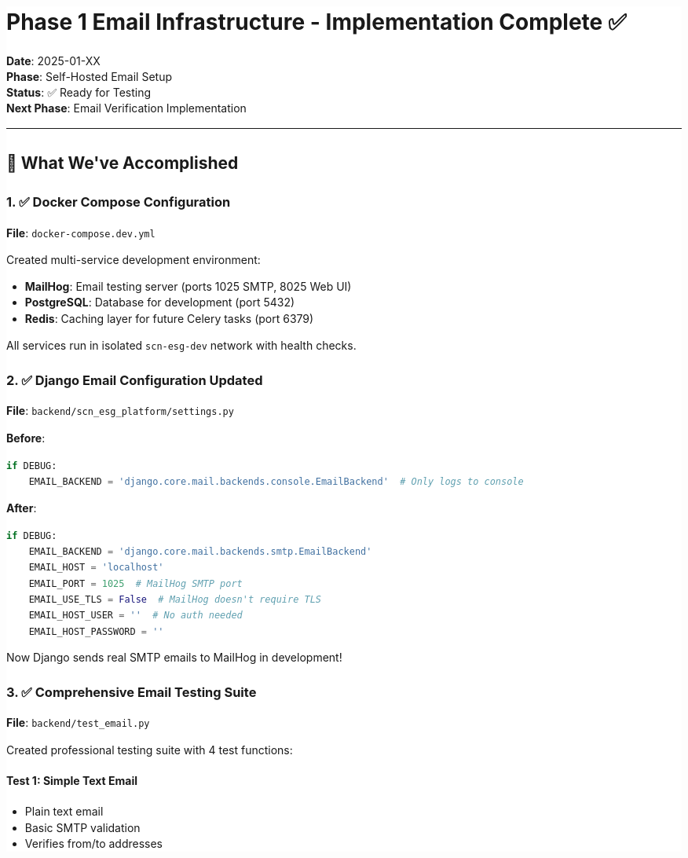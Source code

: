 # Phase 1 Email Infrastructure - Implementation Complete ✅

**Date**: 2025-01-XX  
**Phase**: Self-Hosted Email Setup  
**Status**: ✅ Ready for Testing  
**Next Phase**: Email Verification Implementation

---

## 🎉 What We've Accomplished

### 1. ✅ Docker Compose Configuration
**File**: `docker-compose.dev.yml`

Created multi-service development environment:
- **MailHog**: Email testing server (ports 1025 SMTP, 8025 Web UI)
- **PostgreSQL**: Database for development (port 5432)
- **Redis**: Caching layer for future Celery tasks (port 6379)

All services run in isolated `scn-esg-dev` network with health checks.

### 2. ✅ Django Email Configuration Updated
**File**: `backend/scn_esg_platform/settings.py`

**Before**:
```python
if DEBUG:
    EMAIL_BACKEND = 'django.core.mail.backends.console.EmailBackend'  # Only logs to console
```

**After**:
```python
if DEBUG:
    EMAIL_BACKEND = 'django.core.mail.backends.smtp.EmailBackend'
    EMAIL_HOST = 'localhost'
    EMAIL_PORT = 1025  # MailHog SMTP port
    EMAIL_USE_TLS = False  # MailHog doesn't require TLS
    EMAIL_HOST_USER = ''  # No auth needed
    EMAIL_HOST_PASSWORD = ''
```

Now Django sends real SMTP emails to MailHog in development!

### 3. ✅ Comprehensive Email Testing Suite
**File**: `backend/test_email.py`

Created professional testing suite with 4 test functions:

#### Test 1: Simple Text Email
- Plain text email
- Basic SMTP validation
- Verifies from/to addresses
